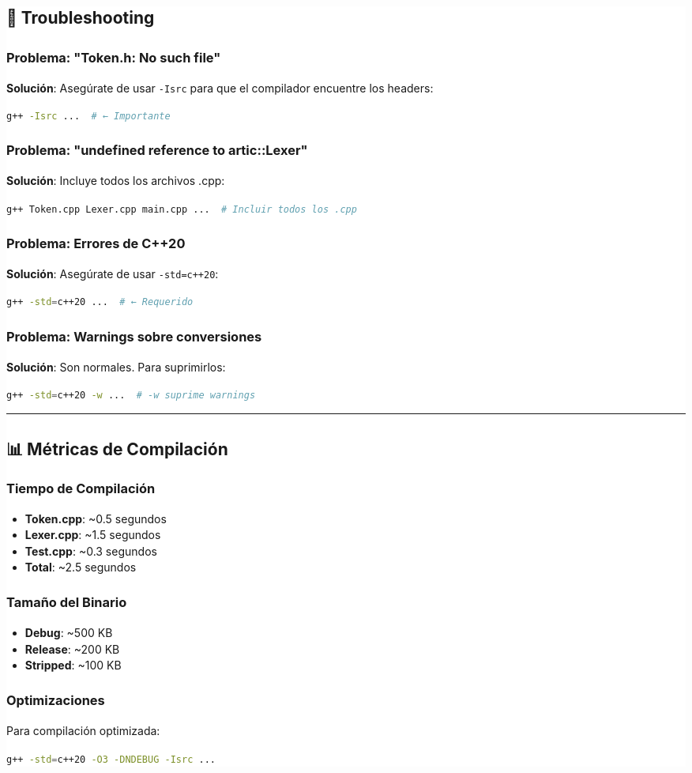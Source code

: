 ## 🐛 Troubleshooting

### Problema: "Token.h: No such file"

**Solución**: Asegúrate de usar `-Isrc` para que el compilador encuentre los headers:
```bash
g++ -Isrc ...  # ← Importante
```

### Problema: "undefined reference to artic::Lexer"

**Solución**: Incluye todos los archivos .cpp:
```bash
g++ Token.cpp Lexer.cpp main.cpp ...  # Incluir todos los .cpp
```

### Problema: Errores de C++20

**Solución**: Asegúrate de usar `-std=c++20`:
```bash
g++ -std=c++20 ...  # ← Requerido
```

### Problema: Warnings sobre conversiones

**Solución**: Son normales. Para suprimirlos:
```bash
g++ -std=c++20 -w ...  # -w suprime warnings
```

---

## 📊 Métricas de Compilación

### Tiempo de Compilación

- **Token.cpp**: ~0.5 segundos
- **Lexer.cpp**: ~1.5 segundos
- **Test.cpp**: ~0.3 segundos
- **Total**: ~2.5 segundos

### Tamaño del Binario

- **Debug**: ~500 KB
- **Release**: ~200 KB
- **Stripped**: ~100 KB

### Optimizaciones

Para compilación optimizada:
```bash
g++ -std=c++20 -O3 -DNDEBUG -Isrc ...
```
